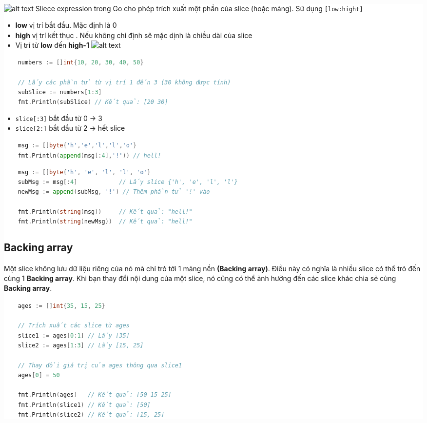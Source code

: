 ![alt text](./assets/basic4/sliceExpression.png)
Sliece expression trong Go cho phép trích xuất một phần của slice (hoặc mảng). Sử dụng `[low:hight]`

- **low** vị trí bắt đầu. Mặc định là 0
- **high** vị trí kết thục . Nếu không chỉ định sẽ mặc dịnh là chiều dài của slice
- Vị trí từ **low** đến **high-1**
  ![alt text](./assets/basic4/sliceable.png)

```go
    numbers := []int{10, 20, 30, 40, 50}

    // Lấy các phần tử từ vị trí 1 đến 3 (30 không được tính)
    subSlice := numbers[1:3]
    fmt.Println(subSlice) // Kết quả: [20 30]
```

- `slice[:3]` bắt đầu từ 0 -> 3
- `slice[2:]` bắt đầu từ 2 -> hết slice

```go
    msg := []byte{'h','e','l','l','o'}
    fmt.Println(append(msg[:4],'!')) // hell!
```

```go
    msg := []byte{'h', 'e', 'l', 'l', 'o'}
    subMsg := msg[:4]            // Lấy slice {'h', 'e', 'l', 'l'}
    newMsg := append(subMsg, '!') // Thêm phần tử '!' vào

    fmt.Println(string(msg))     // Kết quả: "hell!"
    fmt.Println(string(newMsg))  // Kết quả: "hell!"
```

## Backing array

Một slice không lưu dữ liệu riêng của nó mà chỉ trỏ tới 1 mảng nền **(Backing array)**. Điều này có nghĩa là nhiều slice có thể trỏ đến cùng 1 **Backing array**. Khi bạn thay đổi nội dung của một slice, nó cũng có thể ảnh hưởng đến các slice khác chia sẻ cùng **Backing array**.

```go
    ages := []int{35, 15, 25}

    // Trích xuất các slice từ ages
    slice1 := ages[0:1] // Lấy [35]
    slice2 := ages[1:3] // Lấy [15, 25]

    // Thay đổi giá trị của ages thông qua slice1
    ages[0] = 50

    fmt.Println(ages)   // Kết quả: [50 15 25]
    fmt.Println(slice1) // Kết quả: [50]
    fmt.Println(slice2) // Kết quả: [15, 25]
```
